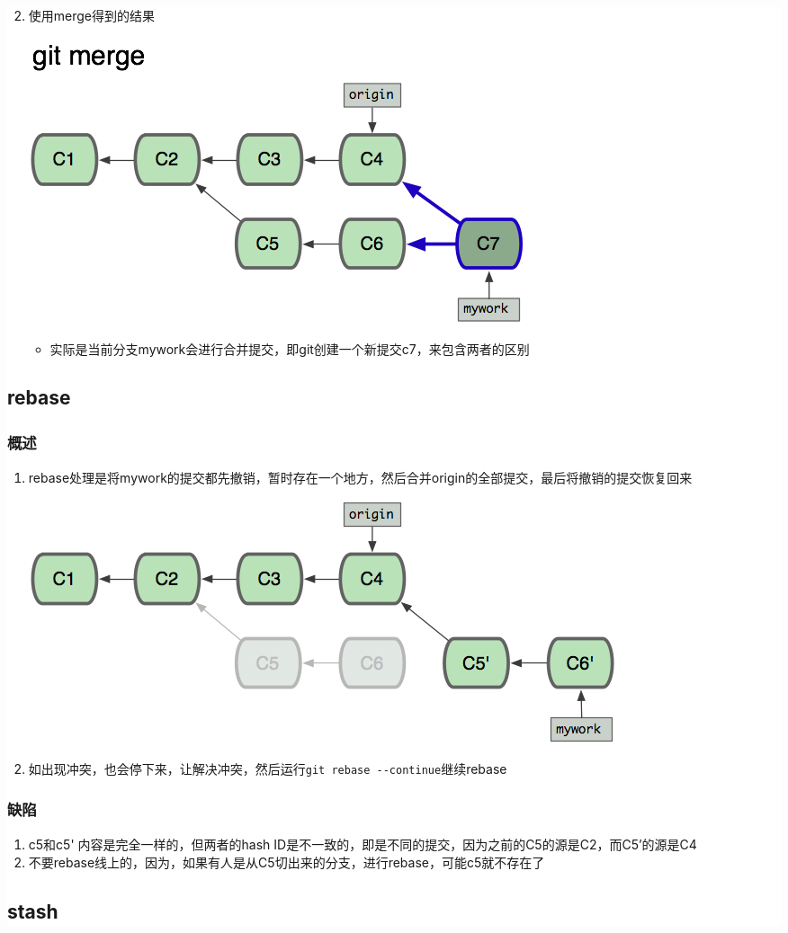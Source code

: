 2. 使用merge得到的结果

   ![img](GIt使用问题.assets/rebase2.png)

   - 实际是当前分支mywork会进行合并提交，即git创建一个新提交c7，来包含两者的区别

## rebase

### 概述

1. rebase处理是将mywork的提交都先撤销，暂时存在一个地方，然后合并origin的全部提交，最后将撤销的提交恢复回来

   ![img](GIt使用问题.assets/rebase4.png)

2. 如出现冲突，也会停下来，让解决冲突，然后运行`git rebase --continue`继续rebase

### 缺陷

1. c5和c5' 内容是完全一样的，但两者的hash ID是不一致的，即是不同的提交，因为之前的C5的源是C2，而C5’的源是C4
2. 不要rebase线上的，因为，如果有人是从C5切出来的分支，进行rebase，可能c5就不存在了

## stash
